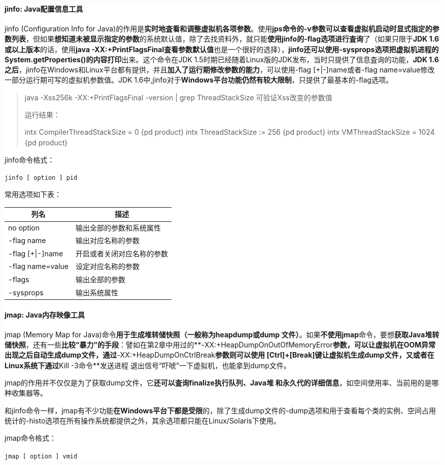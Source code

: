 ####  jinfo: Java配置信息工具

jinfo (Configuration Info for Java)的作用是**实时地査看和调整虚拟机各项参数**。使用**jps命令的-v参数可以查看虚拟机启动时显式指定的参数列表**，但如果**想知道未被显示指定的参数**的系统默认值，除了去找资料外，就只能**使用jinfo的-flag选项进行査询**了（如果只限于**JDK 1.6或以上版本**的话，使用**java -XX:+PrintFlagsFinal査看参数默认值**也是一个很好的选择），**jinfo还可以使用-sysprops选项把虚拟机进程的System.getProperties()的内容打印**出来。这个命令在JDK 1.5时期已经随着Linux版的JDK发布，当时只提供了信息査询的功能，**JDK 1.6之后**，jinfo在Windows和Linux平台都有提供，并且**加入了运行期修改参数的能力**，可以使用-flag [+|-]name或者-flag  name=value修改一部分运行期可写的虚拟机参数值。JDK 1.6中,jinfo对于**Windows平台功能仍然有较大限制**，只提供了最基本的-flag选项。

> java -Xss256k -XX:+PrintFlagsFinal -version | grep ThreadStackSize 可验证Xss改变的参数值
>
> 运行结果：
>
>    intx CompilerThreadStackSize                   = 0                                  	 {pd product}
>    intx ThreadStackSize                          		:= 256                                   {pd product}
>    intx VMThreadStackSize                         	= 1024                                 {pd product}

jinfo命令格式：

```
jinfo [ option ] pid
```

常用选项如下表：

| 列名             | 描述                       |
| ---------------- | -------------------------- |
| no option        | 输出全部的参数和系统属性   |
| -flag  name      | 输出对应名称的参数         |
| -flag [+\|-]name | 开启或者关闭对应名称的参数 |
| -flag name=value | 设定对应名称的参数         |
| -flags           | 输出全部的参数             |
| -sysprops        | 输出系统属性               |

####  jmap: Java内存映像工具

jmap (Memory Map for Java)命令**用于生成堆转储快照（一般称为heapdump或dump 文件）**。如果**不使用jmap**命令，要想**获取Java堆转储快照**，还有一些**比较“暴力”的手段**：譬如在第2章中用过的**-XX:+HeapDumpOnOutOfMemoryError**参数，可以让虚拟机在OOM异常出现之后自动生成dump文件，通过**-XX:+HeapDumpOnCtrlBreak**参数则可以使用 [Ctrl]+[Break]键让虚拟机生成dump文件，又或者在Linux系统下通过**Kill -3命令**发送进程 退出信号“吓唬”一下虚拟机，也能拿到dump文件。

jmap的作用并不仅仅是为了获取dump文件，它**还可以査询finalize执行队列、Java堆 和永久代的详细信息**，如空间使用率、当前用的是哪种收集器等。

和jinfo命令一样，jmap有不少功能**在Windows平台下都是受限**的，除了生成dump文件的-dump选项和用于查看每个类的实例、空间占用统计的-histo选项在所有操作系统都提供之外，其余选项都只能在Linux/Solaris下使用。 

jmap命令格式：

```
jmap [ option ] vmid
```
